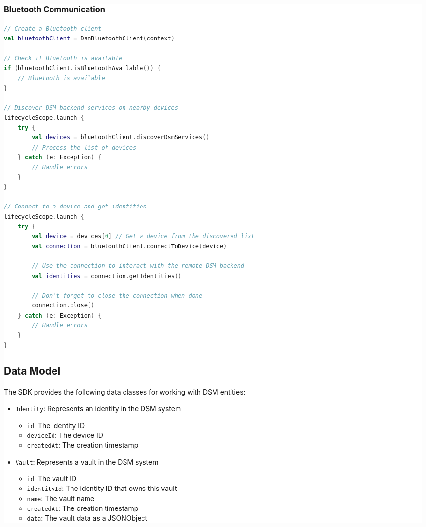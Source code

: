 ### Bluetooth Communication

```kotlin
// Create a Bluetooth client
val bluetoothClient = DsmBluetoothClient(context)

// Check if Bluetooth is available
if (bluetoothClient.isBluetoothAvailable()) {
    // Bluetooth is available
}

// Discover DSM backend services on nearby devices
lifecycleScope.launch {
    try {
        val devices = bluetoothClient.discoverDsmServices()
        // Process the list of devices
    } catch (e: Exception) {
        // Handle errors
    }
}

// Connect to a device and get identities
lifecycleScope.launch {
    try {
        val device = devices[0] // Get a device from the discovered list
        val connection = bluetoothClient.connectToDevice(device)
        
        // Use the connection to interact with the remote DSM backend
        val identities = connection.getIdentities()
        
        // Don't forget to close the connection when done
        connection.close()
    } catch (e: Exception) {
        // Handle errors
    }
}
```

## Data Model

The SDK provides the following data classes for working with DSM entities:

- `Identity`: Represents an identity in the DSM system
  - `id`: The identity ID
  - `deviceId`: The device ID
  - `createdAt`: The creation timestamp

- `Vault`: Represents a vault in the DSM system
  - `id`: The vault ID
  - `identityId`: The identity ID that owns this vault
  - `name`: The vault name
  - `createdAt`: The creation timestamp
  - `data`: The vault data as a JSONObject
